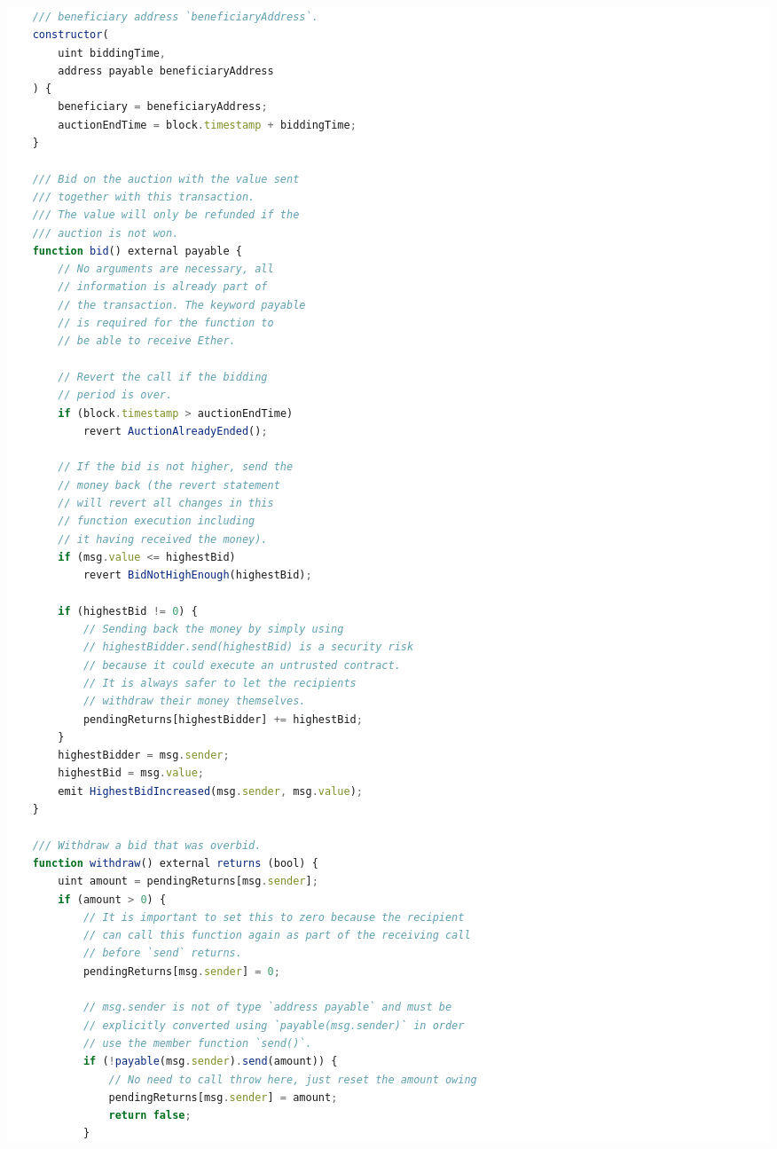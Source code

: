 ```js
    /// beneficiary address `beneficiaryAddress`.
    constructor(
        uint biddingTime,
        address payable beneficiaryAddress
    ) {
        beneficiary = beneficiaryAddress;
        auctionEndTime = block.timestamp + biddingTime;
    }

    /// Bid on the auction with the value sent
    /// together with this transaction.
    /// The value will only be refunded if the
    /// auction is not won.
    function bid() external payable {
        // No arguments are necessary, all
        // information is already part of
        // the transaction. The keyword payable
        // is required for the function to
        // be able to receive Ether.

        // Revert the call if the bidding
        // period is over.
        if (block.timestamp > auctionEndTime)
            revert AuctionAlreadyEnded();

        // If the bid is not higher, send the
        // money back (the revert statement
        // will revert all changes in this
        // function execution including
        // it having received the money).
        if (msg.value <= highestBid)
            revert BidNotHighEnough(highestBid);

        if (highestBid != 0) {
            // Sending back the money by simply using
            // highestBidder.send(highestBid) is a security risk
            // because it could execute an untrusted contract.
            // It is always safer to let the recipients
            // withdraw their money themselves.
            pendingReturns[highestBidder] += highestBid;
        }
        highestBidder = msg.sender;
        highestBid = msg.value;
        emit HighestBidIncreased(msg.sender, msg.value);
    }

    /// Withdraw a bid that was overbid.
    function withdraw() external returns (bool) {
        uint amount = pendingReturns[msg.sender];
        if (amount > 0) {
            // It is important to set this to zero because the recipient
            // can call this function again as part of the receiving call
            // before `send` returns.
            pendingReturns[msg.sender] = 0;

            // msg.sender is not of type `address payable` and must be
            // explicitly converted using `payable(msg.sender)` in order
            // use the member function `send()`.
            if (!payable(msg.sender).send(amount)) {
                // No need to call throw here, just reset the amount owing
                pendingReturns[msg.sender] = amount;
                return false;
            }
```